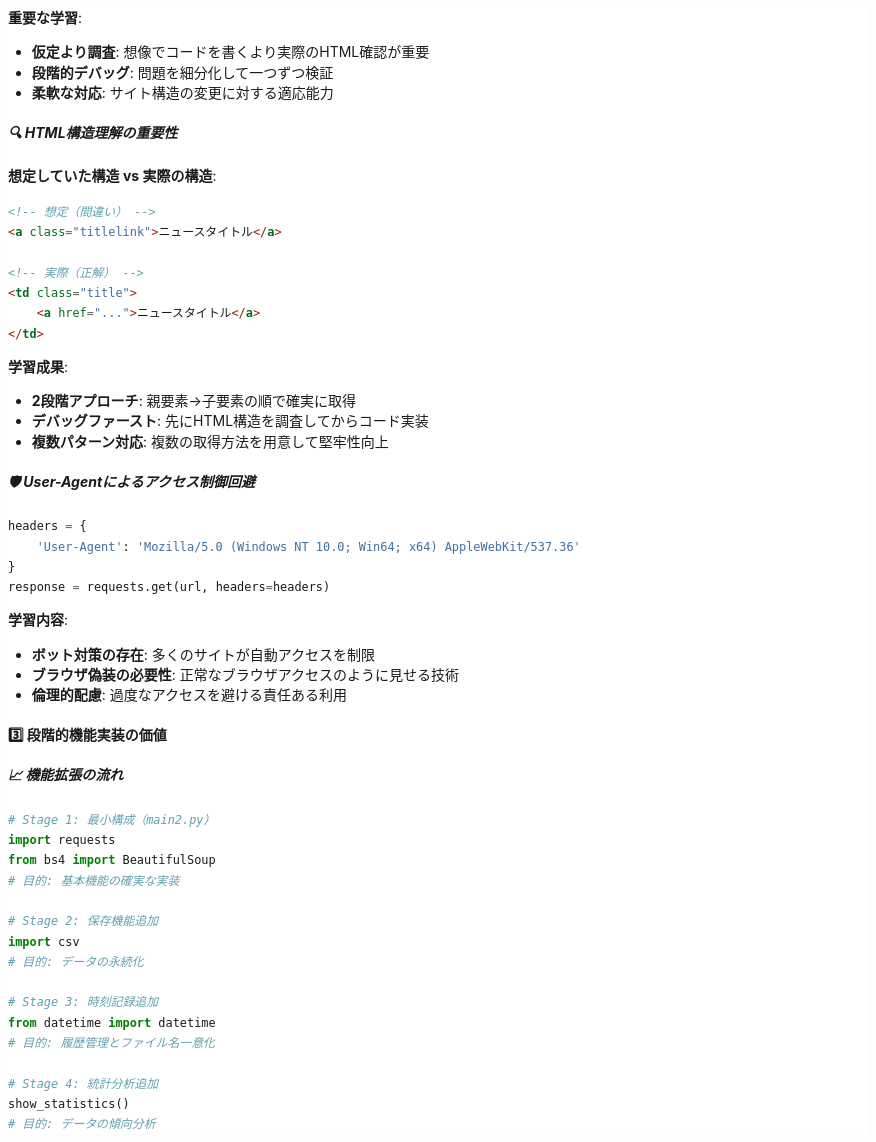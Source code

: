 **重要な学習**:
- **仮定より調査**: 想像でコードを書くより実際のHTML確認が重要
- **段階的デバッグ**: 問題を細分化して一つずつ検証
- **柔軟な対応**: サイト構造の変更に対する適応能力

##### 🔍 **HTML構造理解の重要性**

**想定していた構造 vs 実際の構造**:
```html
<!-- 想定（間違い） -->
<a class="titlelink">ニュースタイトル</a>

<!-- 実際（正解） -->
<td class="title">
    <a href="...">ニュースタイトル</a>
</td>
```

**学習成果**:
- **2段階アプローチ**: 親要素→子要素の順で確実に取得
- **デバッグファースト**: 先にHTML構造を調査してからコード実装
- **複数パターン対応**: 複数の取得方法を用意して堅牢性向上

##### 🛡️ **User-Agentによるアクセス制御回避**

```python
headers = {
    'User-Agent': 'Mozilla/5.0 (Windows NT 10.0; Win64; x64) AppleWebKit/537.36'
}
response = requests.get(url, headers=headers)
```

**学習内容**:
- **ボット対策の存在**: 多くのサイトが自動アクセスを制限
- **ブラウザ偽装の必要性**: 正常なブラウザアクセスのように見せる技術
- **倫理的配慮**: 過度なアクセスを避ける責任ある利用

#### 3️⃣ **段階的機能実装の価値**

##### 📈 **機能拡張の流れ**

```python
# Stage 1: 最小構成（main2.py）
import requests
from bs4 import BeautifulSoup
# 目的: 基本機能の確実な実装

# Stage 2: 保存機能追加
import csv
# 目的: データの永続化

# Stage 3: 時刻記録追加  
from datetime import datetime
# 目的: 履歴管理とファイル名一意化

# Stage 4: 統計分析追加
show_statistics()
# 目的: データの傾向分析
```

